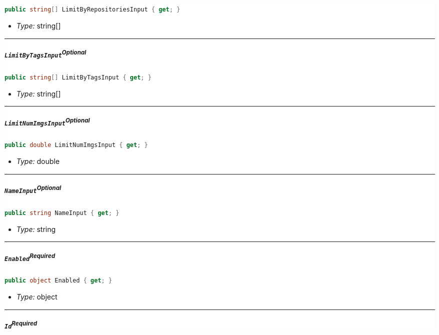 ```csharp
public string[] LimitByRepositoriesInput { get; }
```

- *Type:* string[]

---

##### `LimitByTagsInput`<sup>Optional</sup> <a name="LimitByTagsInput" id="rhizo-co-terraform-provider-lacework.integrationProxyScanner.IntegrationProxyScanner.property.limitByTagsInput"></a>

```csharp
public string[] LimitByTagsInput { get; }
```

- *Type:* string[]

---

##### `LimitNumImgsInput`<sup>Optional</sup> <a name="LimitNumImgsInput" id="rhizo-co-terraform-provider-lacework.integrationProxyScanner.IntegrationProxyScanner.property.limitNumImgsInput"></a>

```csharp
public double LimitNumImgsInput { get; }
```

- *Type:* double

---

##### `NameInput`<sup>Optional</sup> <a name="NameInput" id="rhizo-co-terraform-provider-lacework.integrationProxyScanner.IntegrationProxyScanner.property.nameInput"></a>

```csharp
public string NameInput { get; }
```

- *Type:* string

---

##### `Enabled`<sup>Required</sup> <a name="Enabled" id="rhizo-co-terraform-provider-lacework.integrationProxyScanner.IntegrationProxyScanner.property.enabled"></a>

```csharp
public object Enabled { get; }
```

- *Type:* object

---

##### `Id`<sup>Required</sup> <a name="Id" id="rhizo-co-terraform-provider-lacework.integrationProxyScanner.IntegrationProxyScanner.property.id"></a>
